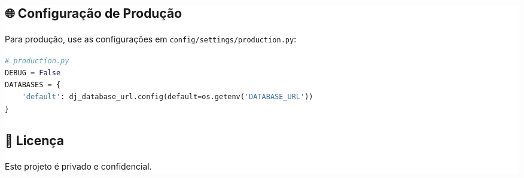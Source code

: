 ## 🌐 Configuração de Produção

Para produção, use as configurações em `config/settings/production.py`:

```python
# production.py
DEBUG = False
DATABASES = {
    'default': dj_database_url.config(default=os.getenv('DATABASE_URL'))
}
```

## 📝 Licença

Este projeto é privado e confidencial.